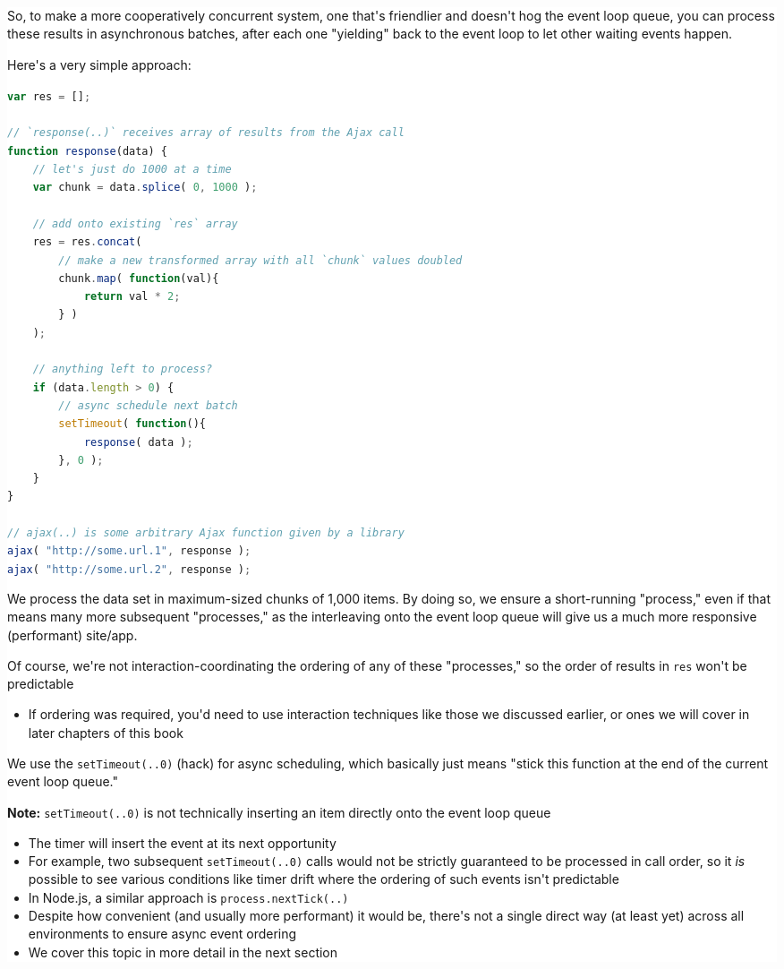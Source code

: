 So, to make a more cooperatively concurrent system, one that's friendlier and doesn't hog the event loop queue, you can process these results in asynchronous batches, after each one "yielding" back to the event loop to let other waiting events happen.

Here's a very simple approach:

```js
var res = [];

// `response(..)` receives array of results from the Ajax call
function response(data) {
    // let's just do 1000 at a time
    var chunk = data.splice( 0, 1000 );

    // add onto existing `res` array
    res = res.concat(
        // make a new transformed array with all `chunk` values doubled
        chunk.map( function(val){
            return val * 2;
        } )
    );

    // anything left to process?
    if (data.length > 0) {
        // async schedule next batch
        setTimeout( function(){
            response( data );
        }, 0 );
    }
}

// ajax(..) is some arbitrary Ajax function given by a library
ajax( "http://some.url.1", response );
ajax( "http://some.url.2", response );
```

We process the data set in maximum-sized chunks of 1,000 items. By doing so, we ensure a short-running "process," even if that means many more subsequent "processes," as the interleaving onto the event loop queue will give us a much more responsive (performant) site/app.

Of course, we're not interaction-coordinating the ordering of any of these "processes," so the order of results in `res` won't be predictable
- If ordering was required, you'd need to use interaction techniques like those we discussed earlier, or ones we will cover in later chapters of this book

We use the `setTimeout(..0)` (hack) for async scheduling, which basically just means "stick this function at the end of the current event loop queue."

**Note:** `setTimeout(..0)` is not technically inserting an item directly onto the event loop queue
- The timer will insert the event at its next opportunity
- For example, two subsequent `setTimeout(..0)` calls would not be strictly guaranteed to be processed in call order, so it *is* possible to see various conditions like timer drift where the ordering of such events isn't predictable
- In Node.js, a similar approach is `process.nextTick(..)`
- Despite how convenient (and usually more performant) it would be, there's not a single direct way (at least yet) across all environments to ensure async event ordering
- We cover this topic in more detail in the next section
